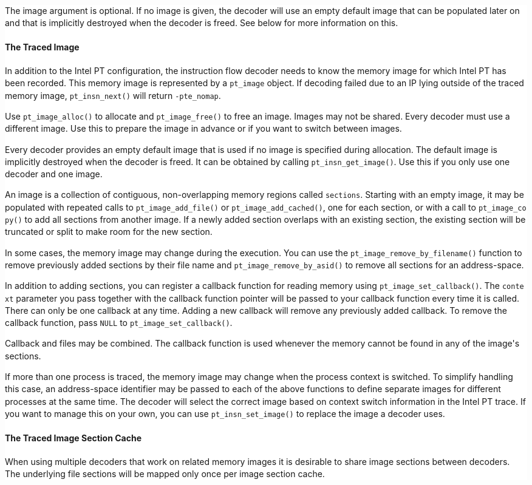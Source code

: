 The image argument is optional.  If no image is given, the decoder will use an
empty default image that can be populated later on and that is implicitly
destroyed when the decoder is freed.  See below for more information on this.


#### The Traced Image

In addition to the Intel PT configuration, the instruction flow decoder needs to
know the memory image for which Intel PT has been recorded.  This memory image
is represented by a `pt_image` object.  If decoding failed due to an IP lying
outside of the traced memory image, `pt_insn_next()` will return `-pte_nomap`.

Use `pt_image_alloc()` to allocate and `pt_image_free()` to free an image.
Images may not be shared.  Every decoder must use a different image.  Use this
to prepare the image in advance or if you want to switch between images.

Every decoder provides an empty default image that is used if no image is
specified during allocation.  The default image is implicitly destroyed when the
decoder is freed.  It can be obtained by calling `pt_insn_get_image()`.  Use
this if you only use one decoder and one image.

An image is a collection of contiguous, non-overlapping memory regions called
`sections`.  Starting with an empty image, it may be populated with repeated
calls to `pt_image_add_file()` or `pt_image_add_cached()`, one for each section,
or with a call to `pt_image_copy()` to add all sections from another image.  If
a newly added section overlaps with an existing section, the existing section
will be truncated or split to make room for the new section.

In some cases, the memory image may change during the execution.  You can use
the `pt_image_remove_by_filename()` function to remove previously added sections
by their file name and `pt_image_remove_by_asid()` to remove all sections for an
address-space.

In addition to adding sections, you can register a callback function for reading
memory using `pt_image_set_callback()`.  The `context` parameter you pass
together with the callback function pointer will be passed to your callback
function every time it is called.  There can only be one callback at any time.
Adding a new callback will remove any previously added callback.  To remove the
callback function, pass `NULL` to `pt_image_set_callback()`.

Callback and files may be combined.  The callback function is used whenever
the memory cannot be found in any of the image's sections.

If more than one process is traced, the memory image may change when the process
context is switched.  To simplify handling this case, an address-space
identifier may be passed to each of the above functions to define separate
images for different processes at the same time.  The decoder will select the
correct image based on context switch information in the Intel PT trace.  If
you want to manage this on your own, you can use `pt_insn_set_image()` to
replace the image a decoder uses.


#### The Traced Image Section Cache

When using multiple decoders that work on related memory images it is desirable
to share image sections between decoders.  The underlying file sections will be
mapped only once per image section cache.
